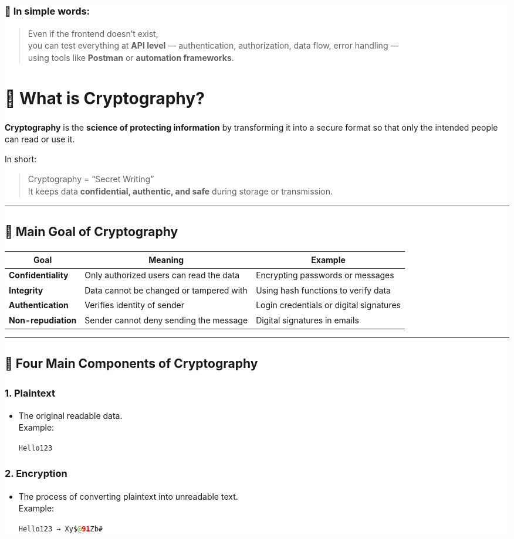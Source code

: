 
### 💬 **In simple words:**

> Even if the frontend doesn’t exist,  
> you can test everything at **API level** — authentication, authorization, data flow, error handling —  
> using tools like **Postman** or **automation frameworks**.

# 🔐 **What is Cryptography?**

**Cryptography** is the **science of protecting information** by transforming it into a secure format so that only the intended people can read or use it.

In short:

> Cryptography = “Secret Writing”  
> It keeps data **confidential, authentic, and safe** during storage or transmission.

---

## 🧠 **Main Goal of Cryptography**

| Goal | Meaning | Example |
| --- | --- | --- |
| **Confidentiality** | Only authorized users can read the data | Encrypting passwords or messages |
| **Integrity** | Data cannot be changed or tampered with | Using hash functions to verify data |
| **Authentication** | Verifies identity of sender | Login credentials or digital signatures |
| **Non-repudiation** | Sender cannot deny sending the message | Digital signatures in emails |

---

## 🔑 **Four Main Components of Cryptography**

### 1\. **Plaintext**

* The original readable data.  
    Example:
    
    ```java
    Hello123
    ```
    

### 2\. **Encryption**

* The process of converting plaintext into unreadable text.  
    Example:
    
    ```java
    Hello123 → Xy$@91Zb#
    ```
    